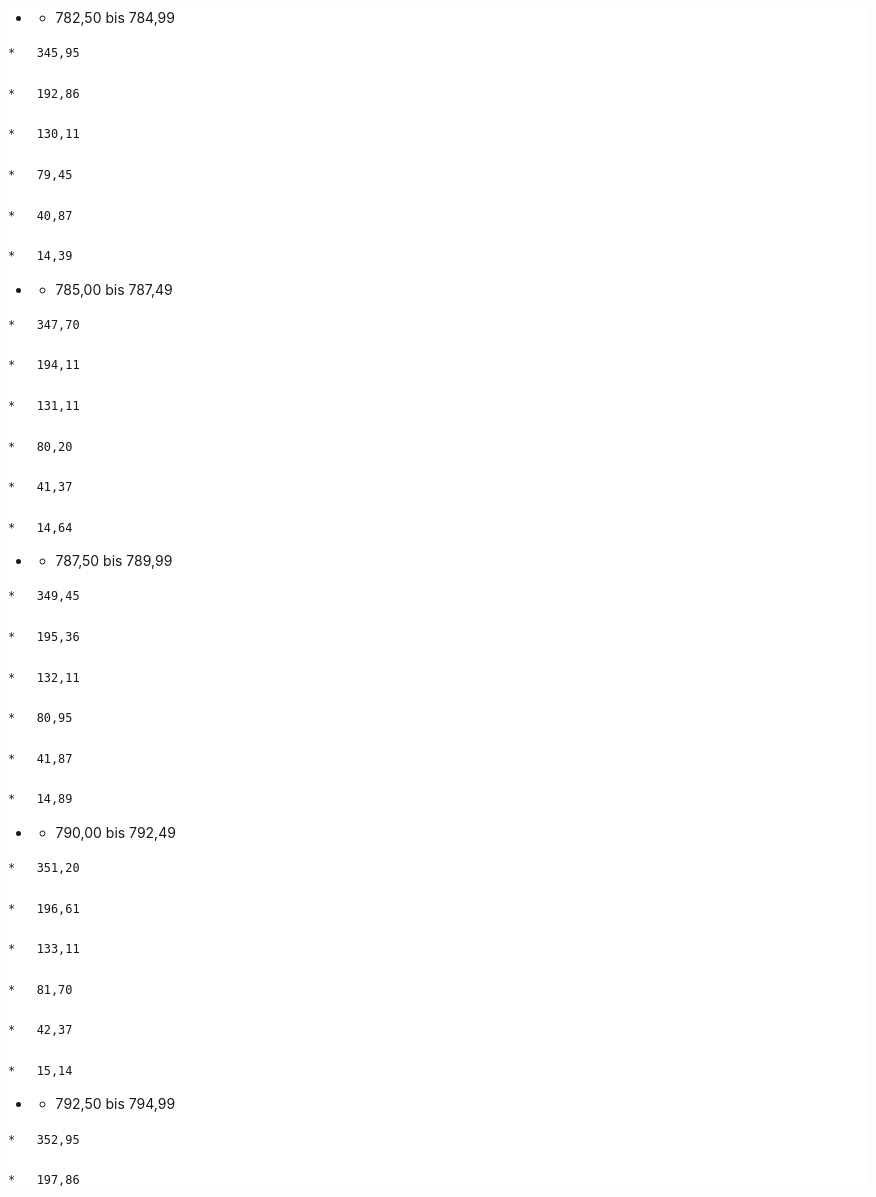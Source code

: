 
*    *   782,50 bis 784,99

    *   345,95

    *   192,86

    *   130,11

    *   79,45

    *   40,87

    *   14,39


*    *   785,00 bis 787,49

    *   347,70

    *   194,11

    *   131,11

    *   80,20

    *   41,37

    *   14,64


*    *   787,50 bis 789,99

    *   349,45

    *   195,36

    *   132,11

    *   80,95

    *   41,87

    *   14,89


*    *   790,00 bis 792,49

    *   351,20

    *   196,61

    *   133,11

    *   81,70

    *   42,37

    *   15,14


*    *   792,50 bis 794,99

    *   352,95

    *   197,86
